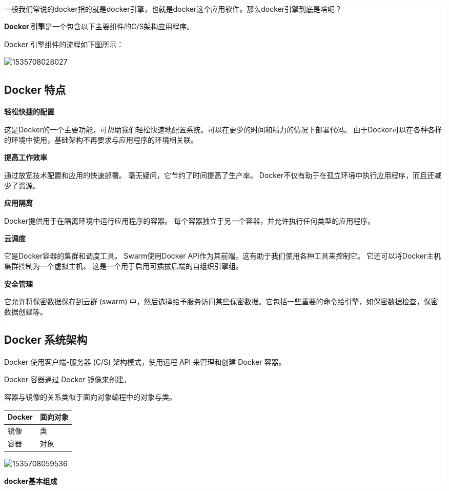 一般我们常说的docker指的就是docker引擎，也就是docker这个应用软件。那么docker引擎到底是啥呢？



**Docker 引擎**是一个包含以下主要组件的C/S架构应用程序。

Docker 引擎组件的流程如下图所示：

![1535708028027](/1535708028027.png)

## Docker 特点

**轻松快捷的配置**

这是Docker的一个主要功能，可帮助我们轻松快速地配置系统。可以在更少的时间和精力的情况下部署代码。 由于Docker可以在各种各样的环境中使用，基础架构不再要求与应用程序的环境相关联。



**提高工作效率**

通过放宽技术配置和应用的快速部署。 毫无疑问，它节约了时间提高了生产率。 Docker不仅有助于在孤立环境中执行应用程序，而且还减少了资源。



**应用隔离**

Docker提供用于在隔离环境中运行应用程序的容器。 每个容器独立于另一个容器，并允许执行任何类型的应用程序。



**云调度**

它是Docker容器的集群和调度工具。 Swarm使用Docker API作为其前端，这有助于我们使用各种工具来控制它。 它还可以将Docker主机集群控制为一个虚拟主机。 这是一个用于启用可插拔后端的自组织引擎组。



**安全管理**

它允许将保密数据保存到云群 (swarm) 中，然后选择给予服务访问某些保密数据。它包括一些重要的命令给引擎，如保密数据检查，保密数据创建等。



## Docker 系统架构

Docker 使用客户端-服务器 (C/S) 架构模式，使用远程 API 来管理和创建 Docker 容器。

Docker 容器通过 Docker 镜像来创建。



容器与镜像的关系类似于面向对象编程中的对象与类。

| Docker | 面向对象 |
| ------ | ---- |
| 镜像     | 类    |
| 容器     | 对象   |

![1535708059536](/1535708059536.png)



**docker基本组成**
